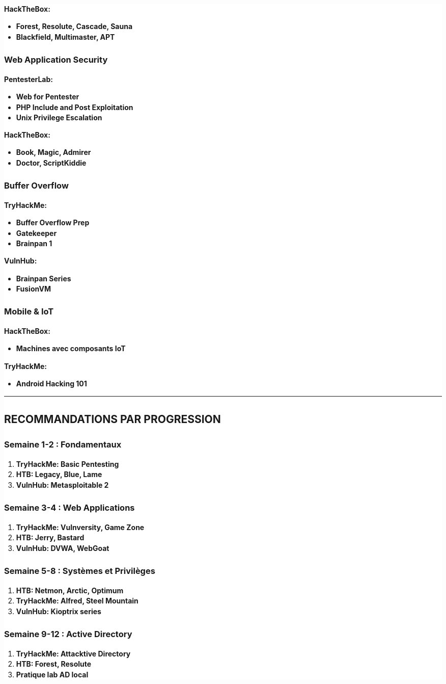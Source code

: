 **HackTheBox:**
- **Forest, Resolute, Cascade, Sauna**
- **Blackfield, Multimaster, APT**

### Web Application Security
**PentesterLab:**
- **Web for Pentester**
- **PHP Include and Post Exploitation**
- **Unix Privilege Escalation**

**HackTheBox:**
- **Book, Magic, Admirer**
- **Doctor, ScriptKiddie**

### Buffer Overflow
**TryHackMe:**
- **Buffer Overflow Prep**
- **Gatekeeper**
- **Brainpan 1**

**VulnHub:**
- **Brainpan Series**
- **FusionVM**

### Mobile & IoT
**HackTheBox:**
- **Machines avec composants IoT**

**TryHackMe:**
- **Android Hacking 101**

---

## RECOMMANDATIONS PAR PROGRESSION

### Semaine 1-2 : Fondamentaux
1. **TryHackMe: Basic Pentesting**
2. **HTB: Legacy, Blue, Lame**
3. **VulnHub: Metasploitable 2**

### Semaine 3-4 : Web Applications
1. **TryHackMe: Vulnversity, Game Zone**
2. **HTB: Jerry, Bastard**
3. **VulnHub: DVWA, WebGoat**

### Semaine 5-8 : Systèmes et Privilèges
1. **HTB: Netmon, Arctic, Optimum**
2. **TryHackMe: Alfred, Steel Mountain**
3. **VulnHub: Kioptrix series**

### Semaine 9-12 : Active Directory
1. **TryHackMe: Attacktive Directory**
2. **HTB: Forest, Resolute**
3. **Pratique lab AD local**
